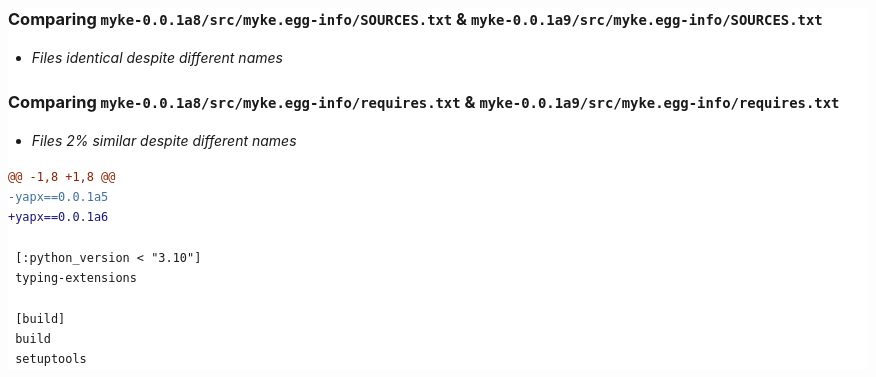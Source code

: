 ### Comparing `myke-0.0.1a8/src/myke.egg-info/SOURCES.txt` & `myke-0.0.1a9/src/myke.egg-info/SOURCES.txt`

 * *Files identical despite different names*

### Comparing `myke-0.0.1a8/src/myke.egg-info/requires.txt` & `myke-0.0.1a9/src/myke.egg-info/requires.txt`

 * *Files 2% similar despite different names*

```diff
@@ -1,8 +1,8 @@
-yapx==0.0.1a5
+yapx==0.0.1a6
 
 [:python_version < "3.10"]
 typing-extensions
 
 [build]
 build
 setuptools
```

